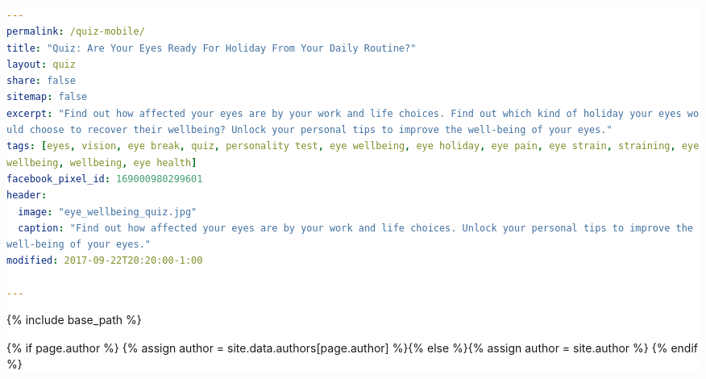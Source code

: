 ```yaml
---
permalink: /quiz-mobile/
title: "Quiz: Are Your Eyes Ready For Holiday From Your Daily Routine?"
layout: quiz
share: false
sitemap: false
excerpt: "Find out how affected your eyes are by your work and life choices. Find out which kind of holiday your eyes would choose to recover their wellbeing? Unlock your personal tips to improve the well-being of your eyes."
tags: [eyes, vision, eye break, quiz, personality test, eye wellbeing, eye holiday, eye pain, eye strain, straining, eye wellbeing, wellbeing, eye health]
facebook_pixel_id: 169000980299601
header:
  image: "eye_wellbeing_quiz.jpg"
  caption: "Find out how affected your eyes are by your work and life choices. Unlock your personal tips to improve the well-being of your eyes."
modified: 2017-09-22T20:20:00-1:00

---
```


{% include base_path %}

{% if page.author %}
  {% assign author = site.data.authors[page.author] %}{% else %}{% assign author = site.author %}
{% endif %}





<div class="iparent">
<iframe id="typeform-full" width="100%" height="100%" frameborder="0" src="https://eyewellbeing.typeform.com/to/ysZZj0"></iframe> <script type="text/javascript" src="https://embed.typeform.com/embed.js"></script>
</div>